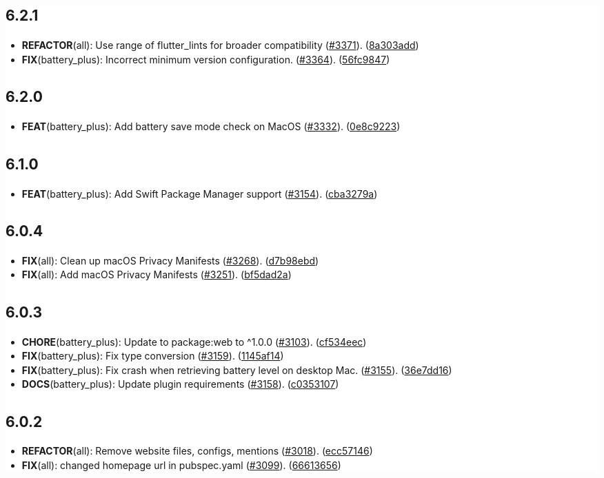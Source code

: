 ## 6.2.1

- **REFACTOR**(all): Use range of flutter_lints for broader
  compatibility ([#3371](https://github.com/fluttercommunity/plus_plugins/issues/3371)). ([8a303add](https://github.com/fluttercommunity/plus_plugins/commit/8a303add3dee1acb8bac5838246490ed8a0fe408))
- **FIX**(battery_plus): Incorrect minimum version
  configuration. ([#3364](https://github.com/fluttercommunity/plus_plugins/issues/3364)). ([56fc9847](https://github.com/fluttercommunity/plus_plugins/commit/56fc98473d29f97ed4a014b85585d06d2356fd9e))

## 6.2.0

- **FEAT**(battery_plus): Add battery save mode check on
  MacOS ([#3332](https://github.com/fluttercommunity/plus_plugins/issues/3332)). ([0e8c9223](https://github.com/fluttercommunity/plus_plugins/commit/0e8c9223f00f801abeb203c25a79b8f19259a11c))

## 6.1.0

- **FEAT**(battery_plus): Add Swift Package Manager
  support ([#3154](https://github.com/fluttercommunity/plus_plugins/issues/3154)). ([cba3279a](https://github.com/fluttercommunity/plus_plugins/commit/cba3279abf0faaa0b62323af0a33e118186b30fc))

## 6.0.4

- **FIX**(all): Clean up macOS Privacy
  Manifests ([#3268](https://github.com/fluttercommunity/plus_plugins/issues/3268)). ([d7b98ebd](https://github.com/fluttercommunity/plus_plugins/commit/d7b98ebd7d39b0143931f5cc6e627187576223dc))
- **FIX**(all): Add macOS Privacy
  Manifests ([#3251](https://github.com/fluttercommunity/plus_plugins/issues/3251)). ([bf5dad2a](https://github.com/fluttercommunity/plus_plugins/commit/bf5dad2ad249605055bcbd5f663e42569df12d64))

## 6.0.3

- **CHORE**(battery_plus): Update to package:web to
  ^1.0.0 ([#3103](https://github.com/fluttercommunity/plus_plugins/pull/3103)). ([cf534eec](https://github.com/fluttercommunity/plus_plugins/commit/cf534eec402b57b70ffe96bf5351afcdfa8c7c7e))
- **FIX**(battery_plus): Fix type
  conversion ([#3159](https://github.com/fluttercommunity/plus_plugins/issues/3159)). ([1145af14](https://github.com/fluttercommunity/plus_plugins/commit/1145af14298ecab7d7be57bfa9a32c628b9acdf3))
- **FIX**(battery_plus): Fix crash when retrieving battery level on desktop
  Mac. ([#3155](https://github.com/fluttercommunity/plus_plugins/issues/3155)). ([36e7dd16](https://github.com/fluttercommunity/plus_plugins/commit/36e7dd16de3ac43d83eeece7e682b265c93f2fbe))
- **DOCS**(battery_plus): Update plugin
  requirements ([#3158](https://github.com/fluttercommunity/plus_plugins/issues/3158)). ([c0353107](https://github.com/fluttercommunity/plus_plugins/commit/c0353107f17e5e32ca33e44742343ccd2c391a0c))

## 6.0.2

- **REFACTOR**(all): Remove website files, configs,
  mentions ([#3018](https://github.com/fluttercommunity/plus_plugins/issues/3018)). ([ecc57146](https://github.com/fluttercommunity/plus_plugins/commit/ecc57146aa8c6b1c9c332169d3cc2205bc4a700f))
- **FIX**(all): changed homepage url in
  pubspec.yaml ([#3099](https://github.com/fluttercommunity/plus_plugins/issues/3099)). ([66613656](https://github.com/fluttercommunity/plus_plugins/commit/66613656a85c176ba2ad337e4d4943d1f4171129))
